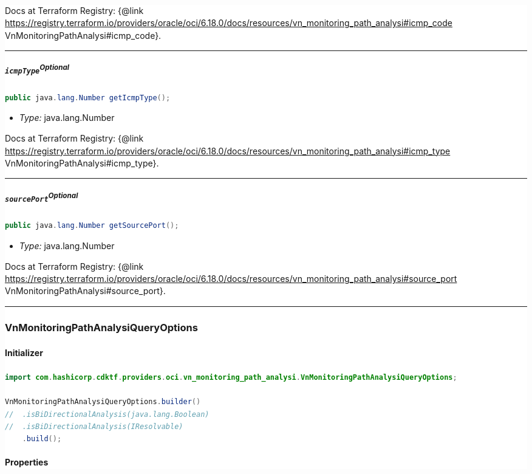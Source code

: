 Docs at Terraform Registry: {@link https://registry.terraform.io/providers/oracle/oci/6.18.0/docs/resources/vn_monitoring_path_analysi#icmp_code VnMonitoringPathAnalysi#icmp_code}.

---

##### `icmpType`<sup>Optional</sup> <a name="icmpType" id="rhizo-co-terraform-provider-oci.vnMonitoringPathAnalysi.VnMonitoringPathAnalysiProtocolParameters.property.icmpType"></a>

```java
public java.lang.Number getIcmpType();
```

- *Type:* java.lang.Number

Docs at Terraform Registry: {@link https://registry.terraform.io/providers/oracle/oci/6.18.0/docs/resources/vn_monitoring_path_analysi#icmp_type VnMonitoringPathAnalysi#icmp_type}.

---

##### `sourcePort`<sup>Optional</sup> <a name="sourcePort" id="rhizo-co-terraform-provider-oci.vnMonitoringPathAnalysi.VnMonitoringPathAnalysiProtocolParameters.property.sourcePort"></a>

```java
public java.lang.Number getSourcePort();
```

- *Type:* java.lang.Number

Docs at Terraform Registry: {@link https://registry.terraform.io/providers/oracle/oci/6.18.0/docs/resources/vn_monitoring_path_analysi#source_port VnMonitoringPathAnalysi#source_port}.

---

### VnMonitoringPathAnalysiQueryOptions <a name="VnMonitoringPathAnalysiQueryOptions" id="rhizo-co-terraform-provider-oci.vnMonitoringPathAnalysi.VnMonitoringPathAnalysiQueryOptions"></a>

#### Initializer <a name="Initializer" id="rhizo-co-terraform-provider-oci.vnMonitoringPathAnalysi.VnMonitoringPathAnalysiQueryOptions.Initializer"></a>

```java
import com.hashicorp.cdktf.providers.oci.vn_monitoring_path_analysi.VnMonitoringPathAnalysiQueryOptions;

VnMonitoringPathAnalysiQueryOptions.builder()
//  .isBiDirectionalAnalysis(java.lang.Boolean)
//  .isBiDirectionalAnalysis(IResolvable)
    .build();
```

#### Properties <a name="Properties" id="Properties"></a>
